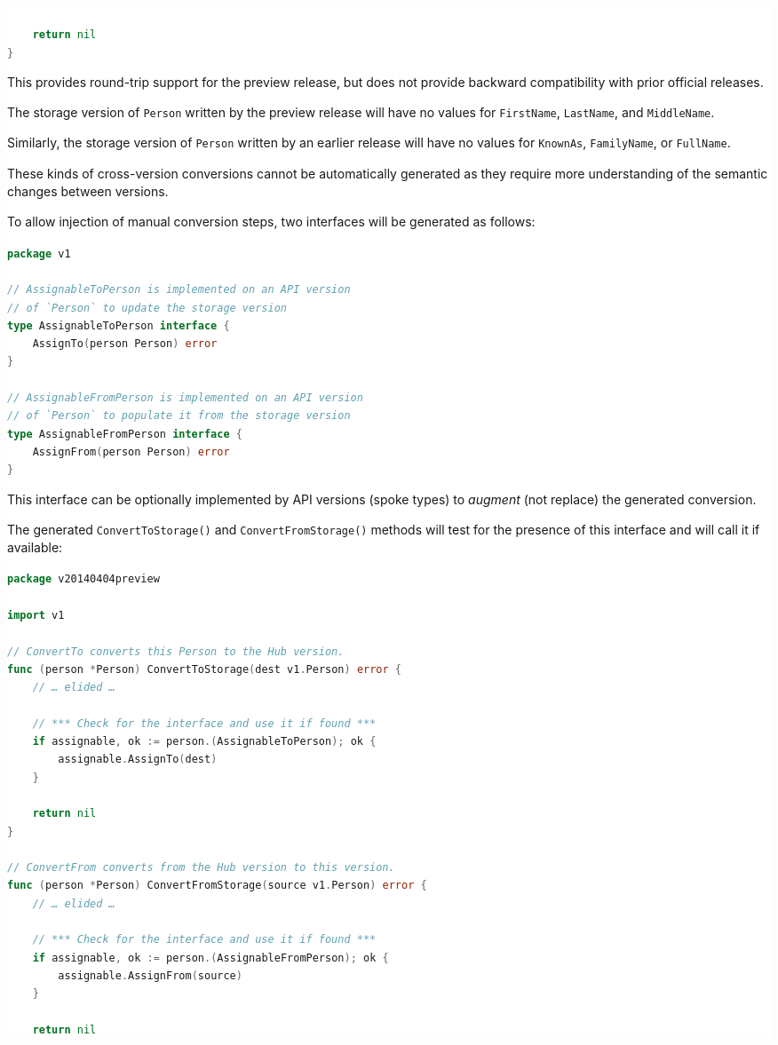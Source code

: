 ``` go

    return nil
}
```

This provides round-trip support for the preview release, but does not provide backward compatibility with prior official releases. 

The storage version of `Person` written by the preview release will have no values for `FirstName`, `LastName`, and `MiddleName`.

Similarly, the storage version of `Person` written by an earlier release will have no values for `KnownAs`, `FamilyName`, or `FullName`.

These kinds of cross-version conversions cannot be automatically generated as they require more understanding of the semantic changes between versions. 

To allow injection of manual conversion steps, two interfaces will be generated as follows:

``` go
package v1

// AssignableToPerson is implemented on an API version 
// of `Person` to update the storage version
type AssignableToPerson interface {
    AssignTo(person Person) error
}

// AssignableFromPerson is implemented on an API version 
// of `Person` to populate it from the storage version
type AssignableFromPerson interface {
    AssignFrom(person Person) error
}
```

This interface can be optionally implemented by API versions (spoke types) to *augment* (not replace) the generated conversion. 

The generated `ConvertToStorage()` and `ConvertFromStorage()` methods will test for the presence of this interface and will call it if available:

``` go
package v20140404preview

import v1

// ConvertTo converts this Person to the Hub version.
func (person *Person) ConvertToStorage(dest v1.Person) error {
    // … elided …

    // *** Check for the interface and use it if found ***
    if assignable, ok := person.(AssignableToPerson); ok {
        assignable.AssignTo(dest)
    }

    return nil
}

// ConvertFrom converts from the Hub version to this version.
func (person *Person) ConvertFromStorage(source v1.Person) error {
    // … elided …

    // *** Check for the interface and use it if found ***
    if assignable, ok := person.(AssignableFromPerson); ok {
        assignable.AssignFrom(source)
    }

    return nil
```